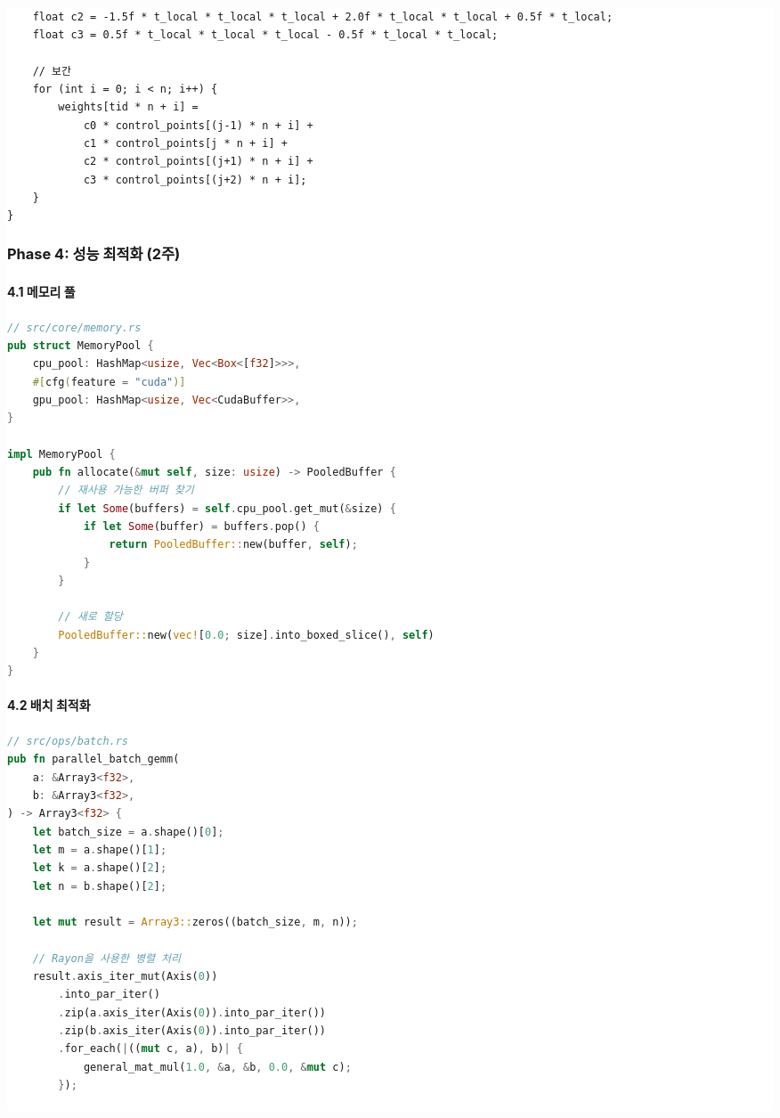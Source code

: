 ```cuda
    float c2 = -1.5f * t_local * t_local * t_local + 2.0f * t_local * t_local + 0.5f * t_local;
    float c3 = 0.5f * t_local * t_local * t_local - 0.5f * t_local * t_local;
    
    // 보간
    for (int i = 0; i < n; i++) {
        weights[tid * n + i] = 
            c0 * control_points[(j-1) * n + i] +
            c1 * control_points[j * n + i] +
            c2 * control_points[(j+1) * n + i] +
            c3 * control_points[(j+2) * n + i];
    }
}
```

### Phase 4: 성능 최적화 (2주)

#### 4.1 메모리 풀
```rust
// src/core/memory.rs
pub struct MemoryPool {
    cpu_pool: HashMap<usize, Vec<Box<[f32]>>>,
    #[cfg(feature = "cuda")]
    gpu_pool: HashMap<usize, Vec<CudaBuffer>>,
}

impl MemoryPool {
    pub fn allocate(&mut self, size: usize) -> PooledBuffer {
        // 재사용 가능한 버퍼 찾기
        if let Some(buffers) = self.cpu_pool.get_mut(&size) {
            if let Some(buffer) = buffers.pop() {
                return PooledBuffer::new(buffer, self);
            }
        }
        
        // 새로 할당
        PooledBuffer::new(vec![0.0; size].into_boxed_slice(), self)
    }
}
```

#### 4.2 배치 최적화
```rust
// src/ops/batch.rs
pub fn parallel_batch_gemm(
    a: &Array3<f32>,
    b: &Array3<f32>,
) -> Array3<f32> {
    let batch_size = a.shape()[0];
    let m = a.shape()[1];
    let k = a.shape()[2];
    let n = b.shape()[2];
    
    let mut result = Array3::zeros((batch_size, m, n));
    
    // Rayon을 사용한 병렬 처리
    result.axis_iter_mut(Axis(0))
        .into_par_iter()
        .zip(a.axis_iter(Axis(0)).into_par_iter())
        .zip(b.axis_iter(Axis(0)).into_par_iter())
        .for_each(|((mut c, a), b)| {
            general_mat_mul(1.0, &a, &b, 0.0, &mut c);
        });
    
```